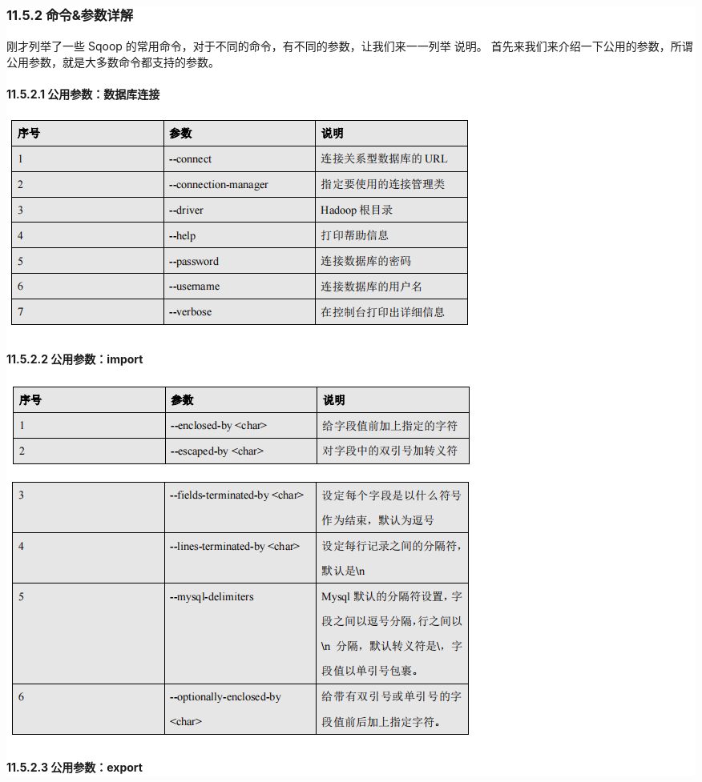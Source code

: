 ### 11.5.2 命令&参数详解

刚才列举了一些 Sqoop 的常用命令，对于不同的命令，有不同的参数，让我们来一一列举 说明。 首先来我们来介绍一下公用的参数，所谓公用参数，就是大多数命令都支持的参数。

#### 11.5.2.1 公用参数：数据库连接

![img.png](images/chapter11-03.png)

#### 11.5.2.2 公用参数：import

![img.png](images/chapter11-04.png)
![img.png](images/chapter11-05.png)

#### 11.5.2.3 公用参数：export
